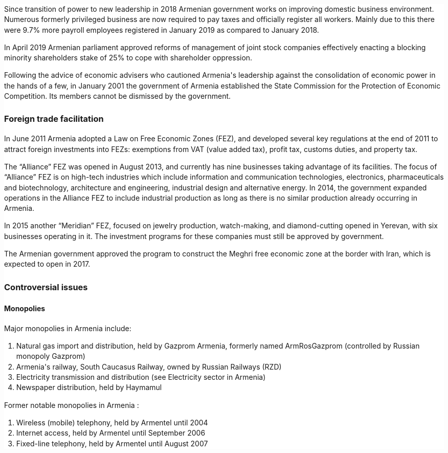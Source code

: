 Since transition of power to new leadership in 2018 Armenian government works
on improving domestic business environment. Numerous formerly privileged
business are now required to pay taxes and officially register all workers.
Mainly due to this there were 9.7% more payroll employees registered in
January 2019 as compared to January 2018.

In April 2019 Armenian parliament approved reforms of management of joint
stock companies effectively enacting a blocking minority shareholders stake of
25% to cope with shareholder oppression.

Following the advice of economic advisers who cautioned Armenia's leadership
against the consolidation of economic power in the hands of a few, in January
2001 the government of Armenia established the State Commission for the
Protection of Economic Competition. Its members cannot be dismissed by the
government.

### Foreign trade facilitation

In June 2011 Armenia adopted a Law on Free Economic Zones (FEZ), and developed
several key regulations at the end of 2011 to attract foreign investments into
FEZs: exemptions from VAT (value added tax), profit tax, customs duties, and
property tax.

The “Alliance” FEZ was opened in August 2013, and currently has nine
businesses taking advantage of its facilities. The focus of “Alliance” FEZ is
on high-tech industries which include information and communication
technologies, electronics, pharmaceuticals and biotechnology, architecture and
engineering, industrial design and alternative energy. In 2014, the government
expanded operations in the Alliance FEZ to include industrial production as
long as there is no similar production already occurring in Armenia.

In 2015 another “Meridian” FEZ, focused on jewelry production, watch-making,
and diamond-cutting opened in Yerevan, with six businesses operating in it.
The investment programs for these companies must still be approved by
government.

The Armenian government approved the program to construct the Meghri free
economic zone at the border with Iran, which is expected to open in 2017.

### Controversial issues

#### Monopolies

Major monopolies in Armenia include:

  1. Natural gas import and distribution, held by Gazprom Armenia, formerly named ArmRosGazprom (controlled by Russian monopoly Gazprom)
  2. Armenia's railway, South Caucasus Railway, owned by Russian Railways (RZD)
  3. Electricity transmission and distribution (see Electricity sector in Armenia)
  4. Newspaper distribution, held by Haymamul

Former notable monopolies in Armenia :

  1. Wireless (mobile) telephony, held by Armentel until 2004
  2. Internet access, held by Armentel until September 2006
  3. Fixed-line telephony, held by Armentel until August 2007
